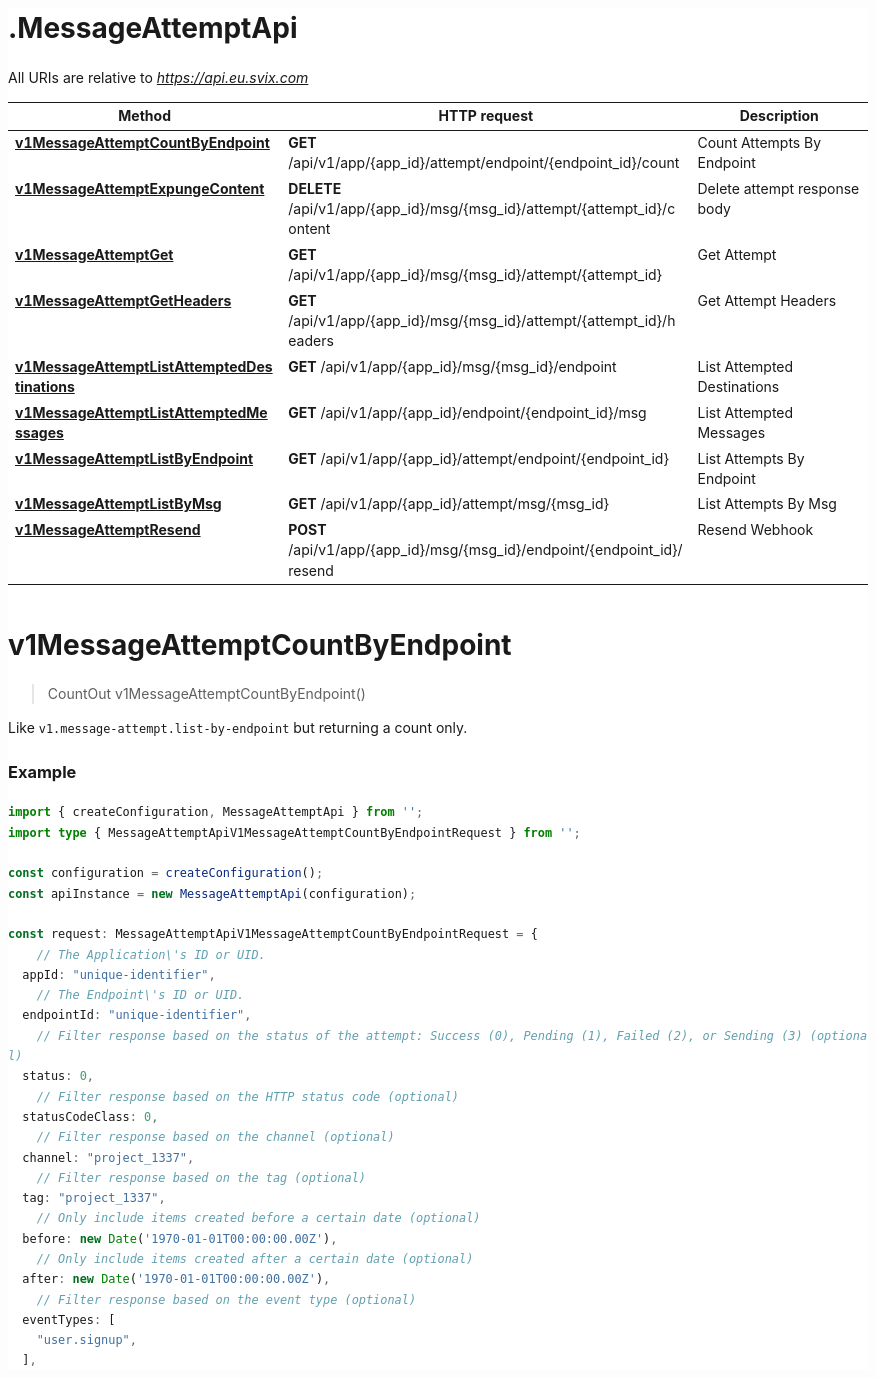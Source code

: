 # .MessageAttemptApi

All URIs are relative to *https://api.eu.svix.com*

Method | HTTP request | Description
------------- | ------------- | -------------
[**v1MessageAttemptCountByEndpoint**](MessageAttemptApi.md#v1MessageAttemptCountByEndpoint) | **GET** /api/v1/app/{app_id}/attempt/endpoint/{endpoint_id}/count | Count Attempts By Endpoint
[**v1MessageAttemptExpungeContent**](MessageAttemptApi.md#v1MessageAttemptExpungeContent) | **DELETE** /api/v1/app/{app_id}/msg/{msg_id}/attempt/{attempt_id}/content | Delete attempt response body
[**v1MessageAttemptGet**](MessageAttemptApi.md#v1MessageAttemptGet) | **GET** /api/v1/app/{app_id}/msg/{msg_id}/attempt/{attempt_id} | Get Attempt
[**v1MessageAttemptGetHeaders**](MessageAttemptApi.md#v1MessageAttemptGetHeaders) | **GET** /api/v1/app/{app_id}/msg/{msg_id}/attempt/{attempt_id}/headers | Get Attempt Headers
[**v1MessageAttemptListAttemptedDestinations**](MessageAttemptApi.md#v1MessageAttemptListAttemptedDestinations) | **GET** /api/v1/app/{app_id}/msg/{msg_id}/endpoint | List Attempted Destinations
[**v1MessageAttemptListAttemptedMessages**](MessageAttemptApi.md#v1MessageAttemptListAttemptedMessages) | **GET** /api/v1/app/{app_id}/endpoint/{endpoint_id}/msg | List Attempted Messages
[**v1MessageAttemptListByEndpoint**](MessageAttemptApi.md#v1MessageAttemptListByEndpoint) | **GET** /api/v1/app/{app_id}/attempt/endpoint/{endpoint_id} | List Attempts By Endpoint
[**v1MessageAttemptListByMsg**](MessageAttemptApi.md#v1MessageAttemptListByMsg) | **GET** /api/v1/app/{app_id}/attempt/msg/{msg_id} | List Attempts By Msg
[**v1MessageAttemptResend**](MessageAttemptApi.md#v1MessageAttemptResend) | **POST** /api/v1/app/{app_id}/msg/{msg_id}/endpoint/{endpoint_id}/resend | Resend Webhook


# **v1MessageAttemptCountByEndpoint**
> CountOut v1MessageAttemptCountByEndpoint()

Like `v1.message-attempt.list-by-endpoint` but returning a count only.

### Example


```typescript
import { createConfiguration, MessageAttemptApi } from '';
import type { MessageAttemptApiV1MessageAttemptCountByEndpointRequest } from '';

const configuration = createConfiguration();
const apiInstance = new MessageAttemptApi(configuration);

const request: MessageAttemptApiV1MessageAttemptCountByEndpointRequest = {
    // The Application\'s ID or UID.
  appId: "unique-identifier",
    // The Endpoint\'s ID or UID.
  endpointId: "unique-identifier",
    // Filter response based on the status of the attempt: Success (0), Pending (1), Failed (2), or Sending (3) (optional)
  status: 0,
    // Filter response based on the HTTP status code (optional)
  statusCodeClass: 0,
    // Filter response based on the channel (optional)
  channel: "project_1337",
    // Filter response based on the tag (optional)
  tag: "project_1337",
    // Only include items created before a certain date (optional)
  before: new Date('1970-01-01T00:00:00.00Z'),
    // Only include items created after a certain date (optional)
  after: new Date('1970-01-01T00:00:00.00Z'),
    // Filter response based on the event type (optional)
  eventTypes: [
    "user.signup",
  ],
```